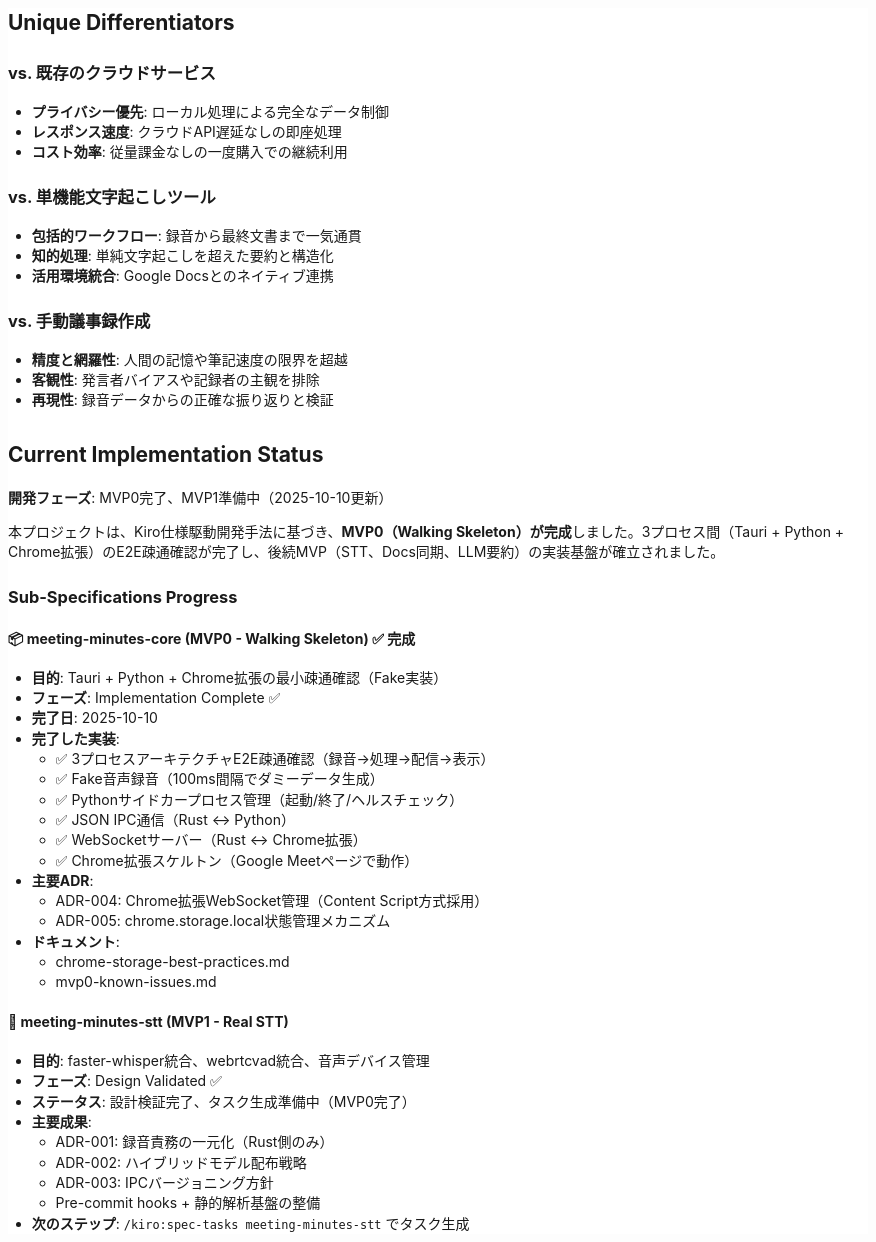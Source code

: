 ## Unique Differentiators

### vs. 既存のクラウドサービス
- **プライバシー優先**: ローカル処理による完全なデータ制御
- **レスポンス速度**: クラウドAPI遅延なしの即座処理
- **コスト効率**: 従量課金なしの一度購入での継続利用

### vs. 単機能文字起こしツール
- **包括的ワークフロー**: 録音から最終文書まで一気通貫
- **知的処理**: 単純文字起こしを超えた要約と構造化
- **活用環境統合**: Google Docsとのネイティブ連携

### vs. 手動議事録作成
- **精度と網羅性**: 人間の記憶や筆記速度の限界を超越
- **客観性**: 発言者バイアスや記録者の主観を排除
- **再現性**: 録音データからの正確な振り返りと検証

## Current Implementation Status

**開発フェーズ**: MVP0完了、MVP1準備中（2025-10-10更新）

本プロジェクトは、Kiro仕様駆動開発手法に基づき、**MVP0（Walking Skeleton）が完成**しました。3プロセス間（Tauri + Python + Chrome拡張）のE2E疎通確認が完了し、後続MVP（STT、Docs同期、LLM要約）の実装基盤が確立されました。

### Sub-Specifications Progress

#### 📦 meeting-minutes-core (MVP0 - Walking Skeleton) ✅ 完成
- **目的**: Tauri + Python + Chrome拡張の最小疎通確認（Fake実装）
- **フェーズ**: Implementation Complete ✅
- **完了日**: 2025-10-10
- **完了した実装**:
  - ✅ 3プロセスアーキテクチャE2E疎通確認（録音→処理→配信→表示）
  - ✅ Fake音声録音（100ms間隔でダミーデータ生成）
  - ✅ Pythonサイドカープロセス管理（起動/終了/ヘルスチェック）
  - ✅ JSON IPC通信（Rust ↔ Python）
  - ✅ WebSocketサーバー（Rust ↔ Chrome拡張）
  - ✅ Chrome拡張スケルトン（Google Meetページで動作）
- **主要ADR**:
  - ADR-004: Chrome拡張WebSocket管理（Content Script方式採用）
  - ADR-005: chrome.storage.local状態管理メカニズム
- **ドキュメント**:
  - chrome-storage-best-practices.md
  - mvp0-known-issues.md

#### 🎤 meeting-minutes-stt (MVP1 - Real STT)
- **目的**: faster-whisper統合、webrtcvad統合、音声デバイス管理
- **フェーズ**: Design Validated ✅
- **ステータス**: 設計検証完了、タスク生成準備中（MVP0完了）
- **主要成果**:
  - ADR-001: 録音責務の一元化（Rust側のみ）
  - ADR-002: ハイブリッドモデル配布戦略
  - ADR-003: IPCバージョニング方針
  - Pre-commit hooks + 静的解析基盤の整備
- **次のステップ**: `/kiro:spec-tasks meeting-minutes-stt` でタスク生成
